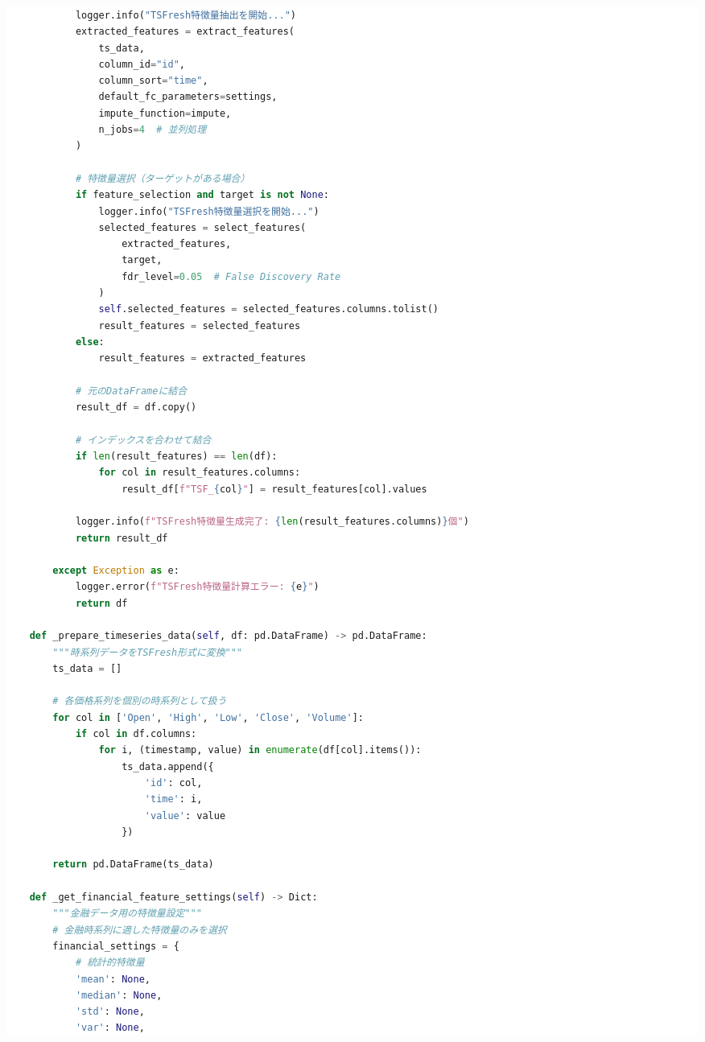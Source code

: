 ```python
            logger.info("TSFresh特徴量抽出を開始...")
            extracted_features = extract_features(
                ts_data,
                column_id="id",
                column_sort="time",
                default_fc_parameters=settings,
                impute_function=impute,
                n_jobs=4  # 並列処理
            )

            # 特徴量選択（ターゲットがある場合）
            if feature_selection and target is not None:
                logger.info("TSFresh特徴量選択を開始...")
                selected_features = select_features(
                    extracted_features,
                    target,
                    fdr_level=0.05  # False Discovery Rate
                )
                self.selected_features = selected_features.columns.tolist()
                result_features = selected_features
            else:
                result_features = extracted_features

            # 元のDataFrameに結合
            result_df = df.copy()

            # インデックスを合わせて結合
            if len(result_features) == len(df):
                for col in result_features.columns:
                    result_df[f"TSF_{col}"] = result_features[col].values

            logger.info(f"TSFresh特徴量生成完了: {len(result_features.columns)}個")
            return result_df

        except Exception as e:
            logger.error(f"TSFresh特徴量計算エラー: {e}")
            return df

    def _prepare_timeseries_data(self, df: pd.DataFrame) -> pd.DataFrame:
        """時系列データをTSFresh形式に変換"""
        ts_data = []

        # 各価格系列を個別の時系列として扱う
        for col in ['Open', 'High', 'Low', 'Close', 'Volume']:
            if col in df.columns:
                for i, (timestamp, value) in enumerate(df[col].items()):
                    ts_data.append({
                        'id': col,
                        'time': i,
                        'value': value
                    })

        return pd.DataFrame(ts_data)

    def _get_financial_feature_settings(self) -> Dict:
        """金融データ用の特徴量設定"""
        # 金融時系列に適した特徴量のみを選択
        financial_settings = {
            # 統計的特徴量
            'mean': None,
            'median': None,
            'std': None,
            'var': None,
```